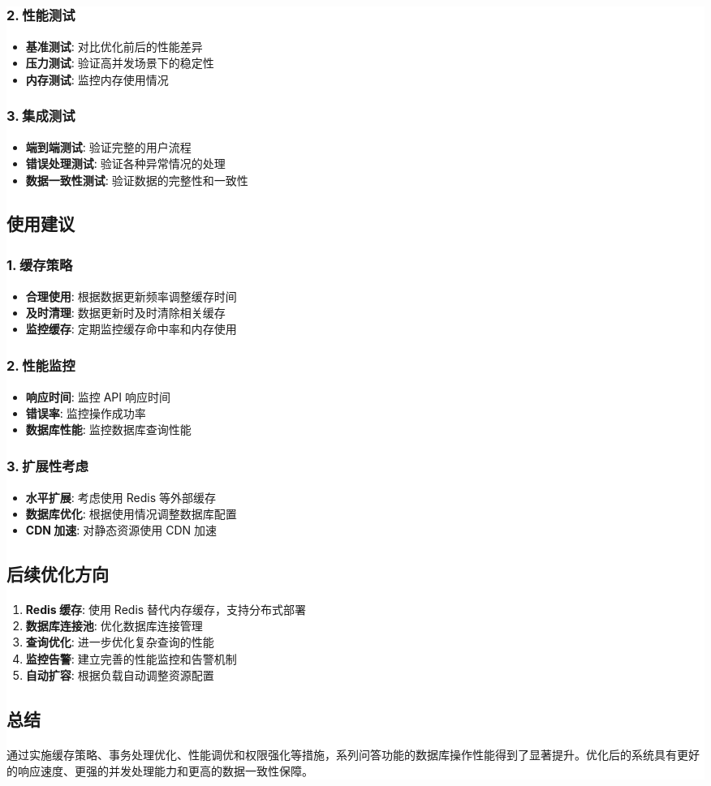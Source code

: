 ### 2. 性能测试
- **基准测试**: 对比优化前后的性能差异
- **压力测试**: 验证高并发场景下的稳定性
- **内存测试**: 监控内存使用情况

### 3. 集成测试
- **端到端测试**: 验证完整的用户流程
- **错误处理测试**: 验证各种异常情况的处理
- **数据一致性测试**: 验证数据的完整性和一致性

## 使用建议

### 1. 缓存策略
- **合理使用**: 根据数据更新频率调整缓存时间
- **及时清理**: 数据更新时及时清除相关缓存
- **监控缓存**: 定期监控缓存命中率和内存使用

### 2. 性能监控
- **响应时间**: 监控 API 响应时间
- **错误率**: 监控操作成功率
- **数据库性能**: 监控数据库查询性能

### 3. 扩展性考虑
- **水平扩展**: 考虑使用 Redis 等外部缓存
- **数据库优化**: 根据使用情况调整数据库配置
- **CDN 加速**: 对静态资源使用 CDN 加速

## 后续优化方向

1. **Redis 缓存**: 使用 Redis 替代内存缓存，支持分布式部署
2. **数据库连接池**: 优化数据库连接管理
3. **查询优化**: 进一步优化复杂查询的性能
4. **监控告警**: 建立完善的性能监控和告警机制
5. **自动扩容**: 根据负载自动调整资源配置

## 总结

通过实施缓存策略、事务处理优化、性能调优和权限强化等措施，系列问答功能的数据库操作性能得到了显著提升。优化后的系统具有更好的响应速度、更强的并发处理能力和更高的数据一致性保障。
